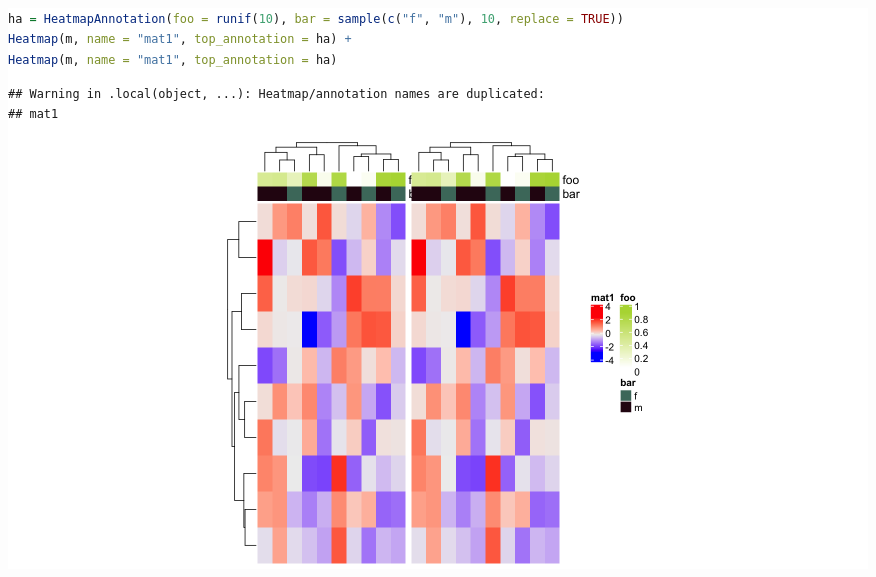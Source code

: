 
```r
ha = HeatmapAnnotation(foo = runif(10), bar = sample(c("f", "m"), 10, replace = TRUE))
Heatmap(m, name = "mat1", top_annotation = ha) +
Heatmap(m, name = "mat1", top_annotation = ha)
```

```
## Warning in .local(object, ...): Heatmap/annotation names are duplicated:
## mat1
```

<img src="05-legend_files/figure-html/unnamed-chunk-95-1.png" width="432" style="display: block; margin: auto;" />
